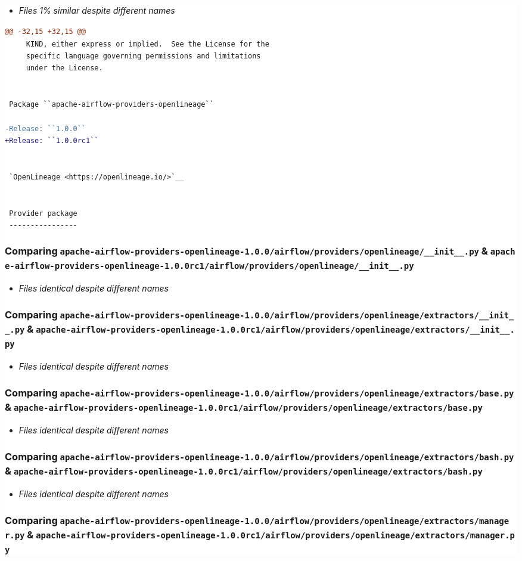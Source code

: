  * *Files 1% similar despite different names*

```diff
@@ -32,15 +32,15 @@
     KIND, either express or implied.  See the License for the
     specific language governing permissions and limitations
     under the License.
 
 
 Package ``apache-airflow-providers-openlineage``
 
-Release: ``1.0.0``
+Release: ``1.0.0rc1``
 
 
 `OpenLineage <https://openlineage.io/>`__
 
 
 Provider package
 ----------------
```

### Comparing `apache-airflow-providers-openlineage-1.0.0/airflow/providers/openlineage/__init__.py` & `apache-airflow-providers-openlineage-1.0.0rc1/airflow/providers/openlineage/__init__.py`

 * *Files identical despite different names*

### Comparing `apache-airflow-providers-openlineage-1.0.0/airflow/providers/openlineage/extractors/__init__.py` & `apache-airflow-providers-openlineage-1.0.0rc1/airflow/providers/openlineage/extractors/__init__.py`

 * *Files identical despite different names*

### Comparing `apache-airflow-providers-openlineage-1.0.0/airflow/providers/openlineage/extractors/base.py` & `apache-airflow-providers-openlineage-1.0.0rc1/airflow/providers/openlineage/extractors/base.py`

 * *Files identical despite different names*

### Comparing `apache-airflow-providers-openlineage-1.0.0/airflow/providers/openlineage/extractors/bash.py` & `apache-airflow-providers-openlineage-1.0.0rc1/airflow/providers/openlineage/extractors/bash.py`

 * *Files identical despite different names*

### Comparing `apache-airflow-providers-openlineage-1.0.0/airflow/providers/openlineage/extractors/manager.py` & `apache-airflow-providers-openlineage-1.0.0rc1/airflow/providers/openlineage/extractors/manager.py`
